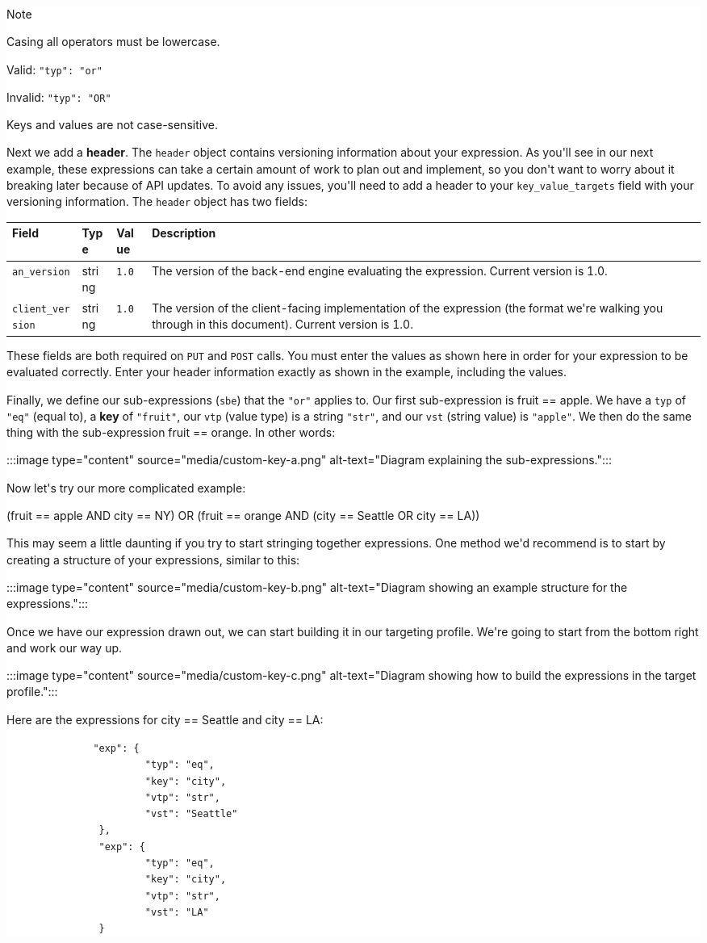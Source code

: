 > [!NOTE]
> Casing all operators must be lowercase.
>
> Valid: `"typ": "or"`
>
> Invalid: `"typ": "OR"`
>
> Keys and values are not case-sensitive.

Next we add a **header**. The `header` object contains versioning information about your expression. As you'll see in our next example, these expressions can take a certain amount of work to plan out and implement, so you don't want to worry about it breaking later because of API updates. To avoid any issues, you'll need to add a header to your `key_value_targets` field with your versioning information. The `header` object has two fields:

| Field | Type | Value | Description |
|:---|:---|:---|:---|
| `an_version` | string | `1.0` | The version of the back-end engine evaluating the expression. Current version is 1.0. |
| `client_version` | string | `1.0` | The version of the client-facing implementation of the expression (the format we're walking you through in this document). Current version is 1.0. |

These fields are both required on `PUT` and `POST` calls. You must enter the values as shown here in order for your expression to be evaluated correctly. Enter your header information exactly as shown in the example, including the values.

Finally, we define our sub-expressions (`sbe`) that the `"or"` applies to. Our first sub-expression is fruit == apple. We have a `typ` of `"eq"` (equal to), a **key** of `"fruit"`, our `vtp` (value type) is a string `"str"`, and our `vst` (string value) is `"apple"`. We then do the same thing with the sub-expression fruit == orange. In other words:

:::image type="content" source="media/custom-key-a.png" alt-text="Diagram explaining the sub-expressions.":::

Now let's try our more complicated example:

(fruit == apple AND city == NY) OR (fruit == orange AND (city == Seattle OR city == LA))

This may seem a little daunting if you try to start stringing together expressions. One method we'd recommend is to start by creating a structure of your expressions, similar to this:

:::image type="content" source="media/custom-key-b.png" alt-text="Diagram showing an example structure for the expressions.":::

Once we have our expression drawn out, we can start building it in our targeting profile. We're going to start from the bottom right and work our way up.

:::image type="content" source="media/custom-key-c.png" alt-text="Diagram showing how to build the expressions in the target profile.":::

Here are the expressions for city == Seattle and city == LA:

```
               "exp": {
                        "typ": "eq",
                        "key": "city",
                        "vtp": "str",
                        "vst": "Seattle"
                },
                "exp": {
                        "typ": "eq",
                        "key": "city",
                        "vtp": "str",
                        "vst": "LA"
                }
```
